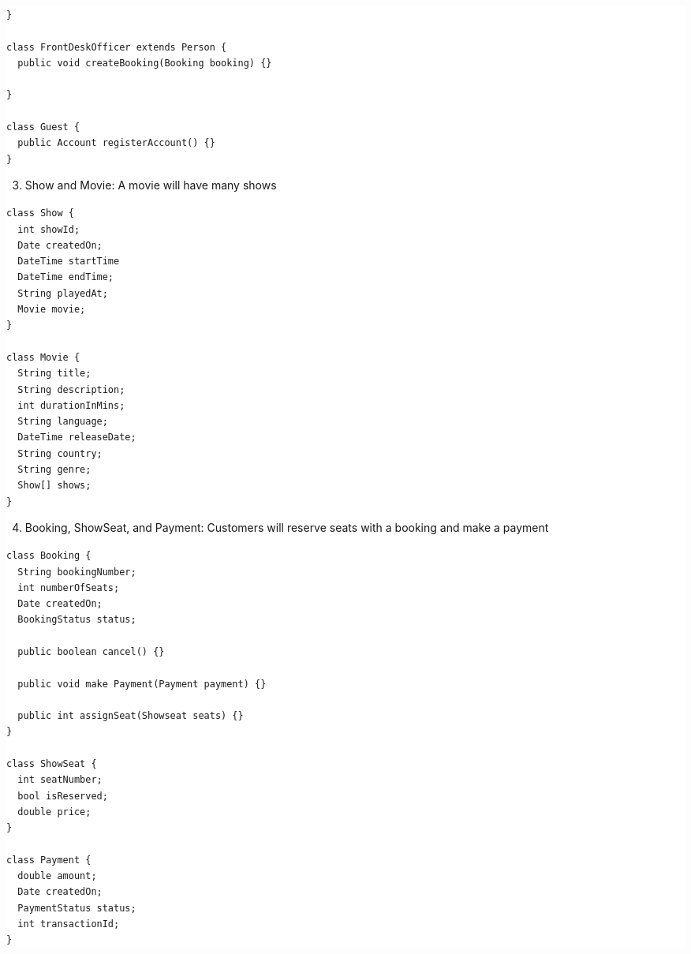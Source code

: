 ```
}

class FrontDeskOfficer extends Person {
  public void createBooking(Booking booking) {}
  
}

class Guest {
  public Account registerAccount() {}
}
```

3. Show and Movie: A movie will have many shows

```
class Show {
  int showId;
  Date createdOn;
  DateTime startTime
  DateTime endTime;
  String playedAt;
  Movie movie;
}

class Movie {
  String title;
  String description;
  int durationInMins;
  String language;
  DateTime releaseDate;
  String country;
  String genre;
  Show[] shows;
}

```

4. Booking, ShowSeat, and Payment: Customers will reserve seats with a booking and make a payment

```
class Booking {
  String bookingNumber;
  int numberOfSeats;
  Date createdOn;
  BookingStatus status;
  
  public boolean cancel() {}
  
  public void make Payment(Payment payment) {}
  
  public int assignSeat(Showseat seats) {}
}

class ShowSeat {
  int seatNumber;
  bool isReserved;
  double price;
}

class Payment {
  double amount;
  Date createdOn;
  PaymentStatus status;
  int transactionId;
}
```